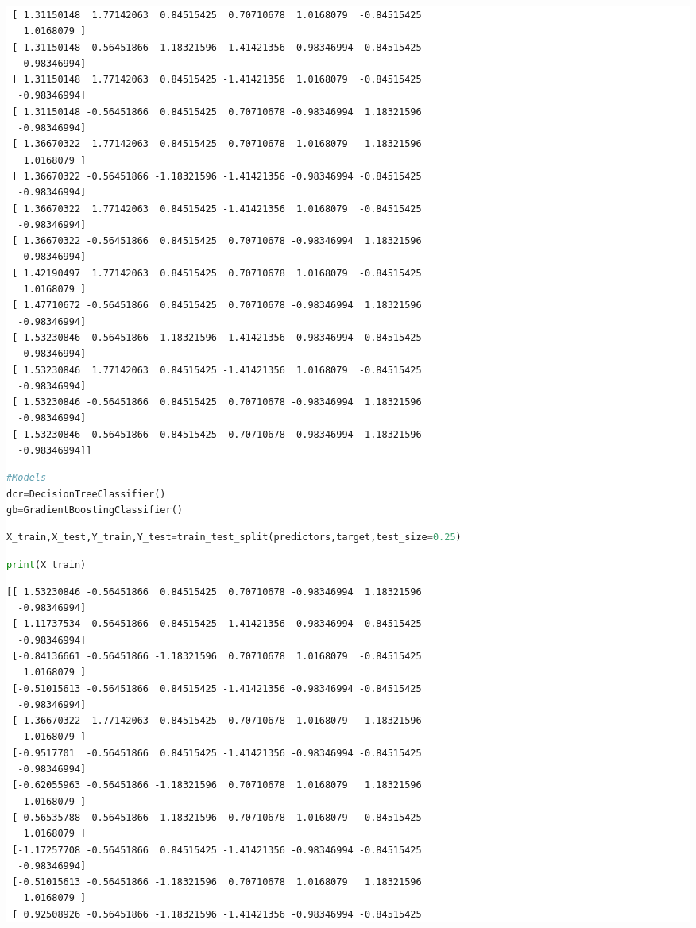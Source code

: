      [ 1.31150148  1.77142063  0.84515425  0.70710678  1.0168079  -0.84515425
       1.0168079 ]
     [ 1.31150148 -0.56451866 -1.18321596 -1.41421356 -0.98346994 -0.84515425
      -0.98346994]
     [ 1.31150148  1.77142063  0.84515425 -1.41421356  1.0168079  -0.84515425
      -0.98346994]
     [ 1.31150148 -0.56451866  0.84515425  0.70710678 -0.98346994  1.18321596
      -0.98346994]
     [ 1.36670322  1.77142063  0.84515425  0.70710678  1.0168079   1.18321596
       1.0168079 ]
     [ 1.36670322 -0.56451866 -1.18321596 -1.41421356 -0.98346994 -0.84515425
      -0.98346994]
     [ 1.36670322  1.77142063  0.84515425 -1.41421356  1.0168079  -0.84515425
      -0.98346994]
     [ 1.36670322 -0.56451866  0.84515425  0.70710678 -0.98346994  1.18321596
      -0.98346994]
     [ 1.42190497  1.77142063  0.84515425  0.70710678  1.0168079  -0.84515425
       1.0168079 ]
     [ 1.47710672 -0.56451866  0.84515425  0.70710678 -0.98346994  1.18321596
      -0.98346994]
     [ 1.53230846 -0.56451866 -1.18321596 -1.41421356 -0.98346994 -0.84515425
      -0.98346994]
     [ 1.53230846  1.77142063  0.84515425 -1.41421356  1.0168079  -0.84515425
      -0.98346994]
     [ 1.53230846 -0.56451866  0.84515425  0.70710678 -0.98346994  1.18321596
      -0.98346994]
     [ 1.53230846 -0.56451866  0.84515425  0.70710678 -0.98346994  1.18321596
      -0.98346994]]
    


```python
#Models 
dcr=DecisionTreeClassifier()
gb=GradientBoostingClassifier()
```


```python
X_train,X_test,Y_train,Y_test=train_test_split(predictors,target,test_size=0.25)
```


```python
print(X_train)
```

    [[ 1.53230846 -0.56451866  0.84515425  0.70710678 -0.98346994  1.18321596
      -0.98346994]
     [-1.11737534 -0.56451866  0.84515425 -1.41421356 -0.98346994 -0.84515425
      -0.98346994]
     [-0.84136661 -0.56451866 -1.18321596  0.70710678  1.0168079  -0.84515425
       1.0168079 ]
     [-0.51015613 -0.56451866  0.84515425 -1.41421356 -0.98346994 -0.84515425
      -0.98346994]
     [ 1.36670322  1.77142063  0.84515425  0.70710678  1.0168079   1.18321596
       1.0168079 ]
     [-0.9517701  -0.56451866  0.84515425 -1.41421356 -0.98346994 -0.84515425
      -0.98346994]
     [-0.62055963 -0.56451866 -1.18321596  0.70710678  1.0168079   1.18321596
       1.0168079 ]
     [-0.56535788 -0.56451866 -1.18321596  0.70710678  1.0168079  -0.84515425
       1.0168079 ]
     [-1.17257708 -0.56451866  0.84515425 -1.41421356 -0.98346994 -0.84515425
      -0.98346994]
     [-0.51015613 -0.56451866 -1.18321596  0.70710678  1.0168079   1.18321596
       1.0168079 ]
     [ 0.92508926 -0.56451866 -1.18321596 -1.41421356 -0.98346994 -0.84515425